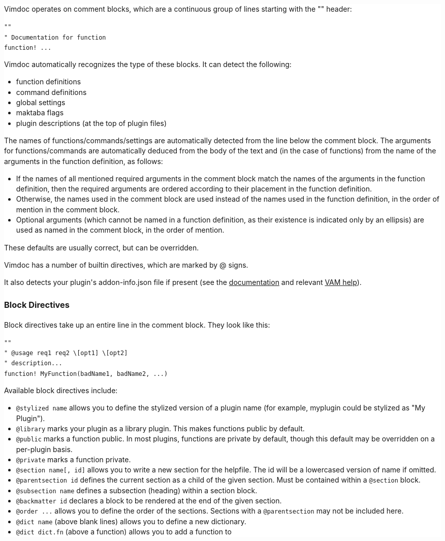Vimdoc operates on comment blocks, which are a continuous group of lines
starting with the "" header:

    ""
    " Documentation for function
    function! ...

Vimdoc automatically recognizes the type of these blocks. It can detect the
following:

- function definitions
- command definitions
- global settings
- maktaba flags
- plugin descriptions (at the top of plugin files)

The names of functions/commands/settings are automatically detected from the
line below the comment block. The arguments for functions/commands are
automatically deduced from the body of the text and (in the case of functions)
from the name of the arguments in the function definition, as follows:

- If the names of all mentioned required arguments in the comment block match
  the names of the arguments in the function definition, then the required
  arguments are ordered according to their placement in the function definition.
- Otherwise, the names used in the comment block are used instead of the names
  used in the function definition, in the order of mention in the comment block.
- Optional arguments (which cannot be named in a function definition, as their
  existence is indicated only by an ellipsis) are used as named in the comment
  block, in the order of mention.

These defaults are usually correct, but can be overridden.

Vimdoc has a number of builtin directives, which are marked by @ signs.

It also detects your plugin's addon-info.json file if present (see the
[documentation](http://vim-wiki.mawercer.de/wiki/topic/addon-info.json.html) and
relevant [VAM help](https://github.com/MarcWeber/vim-addon-manager/blob/HEAD/doc/vim-addon-manager-additional-documentation.txt)).

### Block Directives

Block directives take up an entire line in the comment block. They look like
this:

    ""
    " @usage req1 req2 \[opt1] \[opt2]
    " description...
    function! MyFunction(badName1, badName2, ...)

Available block directives include:

- `@stylized name` allows you to define the stylized version of a plugin name
  (for example, myplugin could be stylized as "My Plugin").
- `@library` marks your plugin as a library plugin. This makes functions public
  by default.
- `@public` marks a function public. In most plugins, functions are private by
  default, though this default may be overridden on a per-plugin basis.
- `@private` marks a function private.
- `@section name[, id]` allows you to write a new section for the helpfile. The
  id will be a lowercased version of name if omitted.
- `@parentsection id` defines the current section as a child of the given
  section. Must be contained within a `@section` block.
- `@subsection name` defines a subsection (heading) within a section block.
- `@backmatter id` declares a block to be rendered at the end of the given
  section.
- `@order ...` allows you to define the order of the sections. Sections with a
  `@parentsection` may not be included here.
- `@dict name` (above blank lines) allows you to define a new dictionary.
- `@dict dict.fn` (above a function) allows you to add a function to